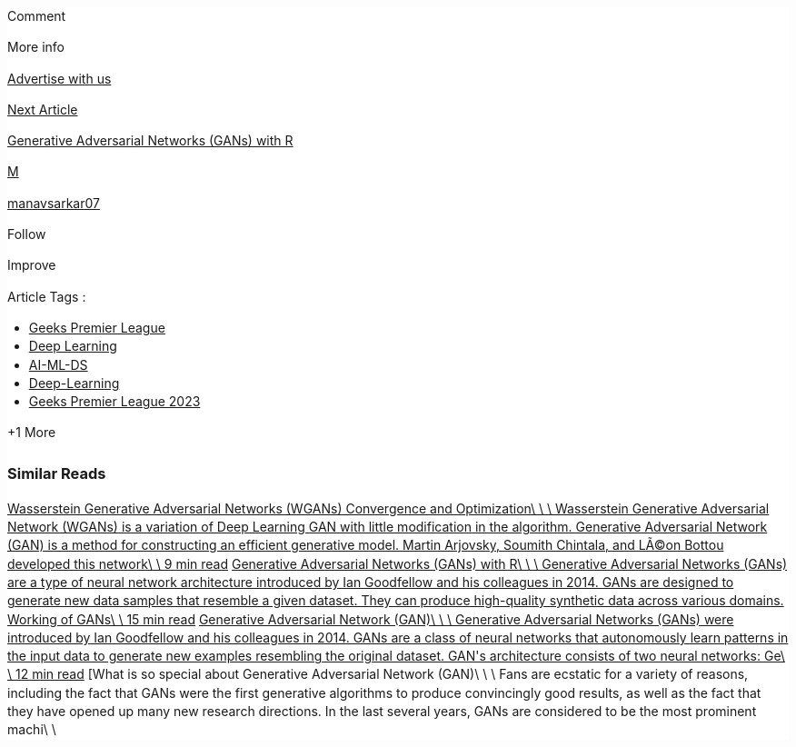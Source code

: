 Comment


More info

[Advertise with us](https://www.geeksforgeeks.org/about/contact-us/?listicles)

[Next Article](https://www.geeksforgeeks.org/generative-adversarial-networks-gans-with-r/)

[Generative Adversarial Networks (GANs) with R](https://www.geeksforgeeks.org/generative-adversarial-networks-gans-with-r/)

[M](https://www.geeksforgeeks.org/user/manavsarkar07/)

[manavsarkar07](https://www.geeksforgeeks.org/user/manavsarkar07/)

Follow

Improve

Article Tags :

- [Geeks Premier League](https://www.geeksforgeeks.org/category/geeksforgeeks-initiatives/geeks-premier-league/)
- [Deep Learning](https://www.geeksforgeeks.org/category/ai-ml-ds/deep-learning/)
- [AI-ML-DS](https://www.geeksforgeeks.org/category/ai-ml-ds/)
- [Deep-Learning](https://www.geeksforgeeks.org/tag/deep-learning/)
- [Geeks Premier League 2023](https://www.geeksforgeeks.org/tag/geeks-premier-league-2023/)

+1 More

### Similar Reads

[Wasserstein Generative Adversarial Networks (WGANs) Convergence and Optimization\\
\\
\\
Wasserstein Generative Adversarial Network (WGANs) is a variation of Deep Learning GAN with little modification in the algorithm. Generative Adversarial Network (GAN) is a method for constructing an efficient generative model. Martin Arjovsky, Soumith Chintala, and LÃ©on Bottou developed this network\\
\\
9 min read](https://www.geeksforgeeks.org/wasserstein-generative-adversarial-networks-wgans-convergence-and-optimization/)
[Generative Adversarial Networks (GANs) with R\\
\\
\\
Generative Adversarial Networks (GANs) are a type of neural network architecture introduced by Ian Goodfellow and his colleagues in 2014. GANs are designed to generate new data samples that resemble a given dataset. They can produce high-quality synthetic data across various domains. Working of GANs\\
\\
15 min read](https://www.geeksforgeeks.org/generative-adversarial-networks-gans-with-r/)
[Generative Adversarial Network (GAN)\\
\\
\\
Generative Adversarial Networks (GANs) were introduced by Ian Goodfellow and his colleagues in 2014. GANs are a class of neural networks that autonomously learn patterns in the input data to generate new examples resembling the original dataset. GAN's architecture consists of two neural networks: Ge\\
\\
12 min read](https://www.geeksforgeeks.org/generative-adversarial-network-gan/)
[What is so special about Generative Adversarial Network (GAN)\\
\\
\\
Fans are ecstatic for a variety of reasons, including the fact that GANs were the first generative algorithms to produce convincingly good results, as well as the fact that they have opened up many new research directions. In the last several years, GANs are considered to be the most prominent machi\\
\\